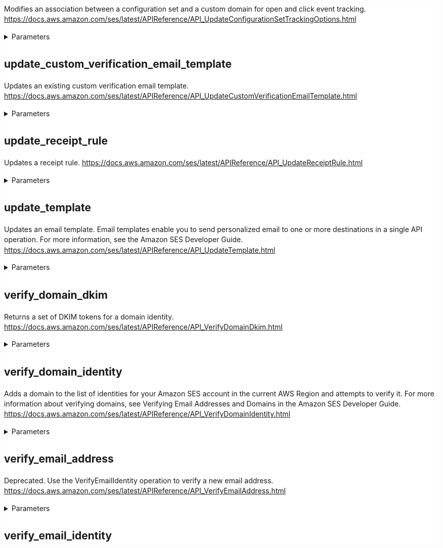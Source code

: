 Modifies an association between a configuration set and a custom domain for open and click event tracking.  https://docs.aws.amazon.com/ses/latest/APIReference/API_UpdateConfigurationSetTrackingOptions.html

<details><summary>Parameters</summary></details>

## update_custom_verification_email_template

Updates an existing custom verification email template. https://docs.aws.amazon.com/ses/latest/APIReference/API_UpdateCustomVerificationEmailTemplate.html

<details><summary>Parameters</summary></details>

## update_receipt_rule

Updates a receipt rule. https://docs.aws.amazon.com/ses/latest/APIReference/API_UpdateReceiptRule.html

<details><summary>Parameters</summary></details>

## update_template

Updates an email template. Email templates enable you to send personalized email to one or more destinations in a single API operation. For more information, see the Amazon SES Developer Guide.  https://docs.aws.amazon.com/ses/latest/APIReference/API_UpdateTemplate.html

<details><summary>Parameters</summary></details>

## verify_domain_dkim

Returns a set of DKIM tokens for a domain identity. https://docs.aws.amazon.com/ses/latest/APIReference/API_VerifyDomainDkim.html

<details><summary>Parameters</summary></details>

## verify_domain_identity

Adds a domain to the list of identities for your Amazon SES account in the current AWS Region and attempts to verify it. For more information about verifying domains, see Verifying Email Addresses and Domains in the Amazon SES Developer Guide.  https://docs.aws.amazon.com/ses/latest/APIReference/API_VerifyDomainIdentity.html

<details><summary>Parameters</summary></details>

## verify_email_address

Deprecated. Use the VerifyEmailIdentity operation to verify a new email address.  https://docs.aws.amazon.com/ses/latest/APIReference/API_VerifyEmailAddress.html

<details><summary>Parameters</summary></details>

## verify_email_identity
